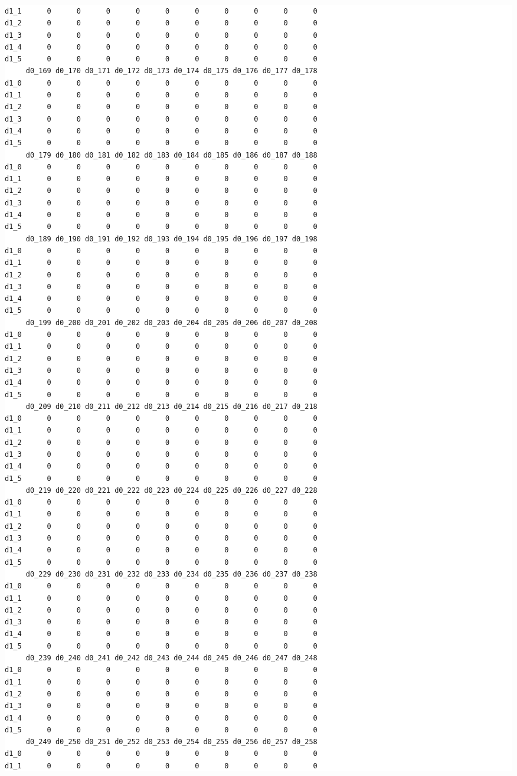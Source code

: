 	d1_1      0      0      0      0      0      0      0      0      0      0
	d1_2      0      0      0      0      0      0      0      0      0      0
	d1_3      0      0      0      0      0      0      0      0      0      0
	d1_4      0      0      0      0      0      0      0      0      0      0
	d1_5      0      0      0      0      0      0      0      0      0      0
	     d0_169 d0_170 d0_171 d0_172 d0_173 d0_174 d0_175 d0_176 d0_177 d0_178
	d1_0      0      0      0      0      0      0      0      0      0      0
	d1_1      0      0      0      0      0      0      0      0      0      0
	d1_2      0      0      0      0      0      0      0      0      0      0
	d1_3      0      0      0      0      0      0      0      0      0      0
	d1_4      0      0      0      0      0      0      0      0      0      0
	d1_5      0      0      0      0      0      0      0      0      0      0
	     d0_179 d0_180 d0_181 d0_182 d0_183 d0_184 d0_185 d0_186 d0_187 d0_188
	d1_0      0      0      0      0      0      0      0      0      0      0
	d1_1      0      0      0      0      0      0      0      0      0      0
	d1_2      0      0      0      0      0      0      0      0      0      0
	d1_3      0      0      0      0      0      0      0      0      0      0
	d1_4      0      0      0      0      0      0      0      0      0      0
	d1_5      0      0      0      0      0      0      0      0      0      0
	     d0_189 d0_190 d0_191 d0_192 d0_193 d0_194 d0_195 d0_196 d0_197 d0_198
	d1_0      0      0      0      0      0      0      0      0      0      0
	d1_1      0      0      0      0      0      0      0      0      0      0
	d1_2      0      0      0      0      0      0      0      0      0      0
	d1_3      0      0      0      0      0      0      0      0      0      0
	d1_4      0      0      0      0      0      0      0      0      0      0
	d1_5      0      0      0      0      0      0      0      0      0      0
	     d0_199 d0_200 d0_201 d0_202 d0_203 d0_204 d0_205 d0_206 d0_207 d0_208
	d1_0      0      0      0      0      0      0      0      0      0      0
	d1_1      0      0      0      0      0      0      0      0      0      0
	d1_2      0      0      0      0      0      0      0      0      0      0
	d1_3      0      0      0      0      0      0      0      0      0      0
	d1_4      0      0      0      0      0      0      0      0      0      0
	d1_5      0      0      0      0      0      0      0      0      0      0
	     d0_209 d0_210 d0_211 d0_212 d0_213 d0_214 d0_215 d0_216 d0_217 d0_218
	d1_0      0      0      0      0      0      0      0      0      0      0
	d1_1      0      0      0      0      0      0      0      0      0      0
	d1_2      0      0      0      0      0      0      0      0      0      0
	d1_3      0      0      0      0      0      0      0      0      0      0
	d1_4      0      0      0      0      0      0      0      0      0      0
	d1_5      0      0      0      0      0      0      0      0      0      0
	     d0_219 d0_220 d0_221 d0_222 d0_223 d0_224 d0_225 d0_226 d0_227 d0_228
	d1_0      0      0      0      0      0      0      0      0      0      0
	d1_1      0      0      0      0      0      0      0      0      0      0
	d1_2      0      0      0      0      0      0      0      0      0      0
	d1_3      0      0      0      0      0      0      0      0      0      0
	d1_4      0      0      0      0      0      0      0      0      0      0
	d1_5      0      0      0      0      0      0      0      0      0      0
	     d0_229 d0_230 d0_231 d0_232 d0_233 d0_234 d0_235 d0_236 d0_237 d0_238
	d1_0      0      0      0      0      0      0      0      0      0      0
	d1_1      0      0      0      0      0      0      0      0      0      0
	d1_2      0      0      0      0      0      0      0      0      0      0
	d1_3      0      0      0      0      0      0      0      0      0      0
	d1_4      0      0      0      0      0      0      0      0      0      0
	d1_5      0      0      0      0      0      0      0      0      0      0
	     d0_239 d0_240 d0_241 d0_242 d0_243 d0_244 d0_245 d0_246 d0_247 d0_248
	d1_0      0      0      0      0      0      0      0      0      0      0
	d1_1      0      0      0      0      0      0      0      0      0      0
	d1_2      0      0      0      0      0      0      0      0      0      0
	d1_3      0      0      0      0      0      0      0      0      0      0
	d1_4      0      0      0      0      0      0      0      0      0      0
	d1_5      0      0      0      0      0      0      0      0      0      0
	     d0_249 d0_250 d0_251 d0_252 d0_253 d0_254 d0_255 d0_256 d0_257 d0_258
	d1_0      0      0      0      0      0      0      0      0      0      0
	d1_1      0      0      0      0      0      0      0      0      0      0